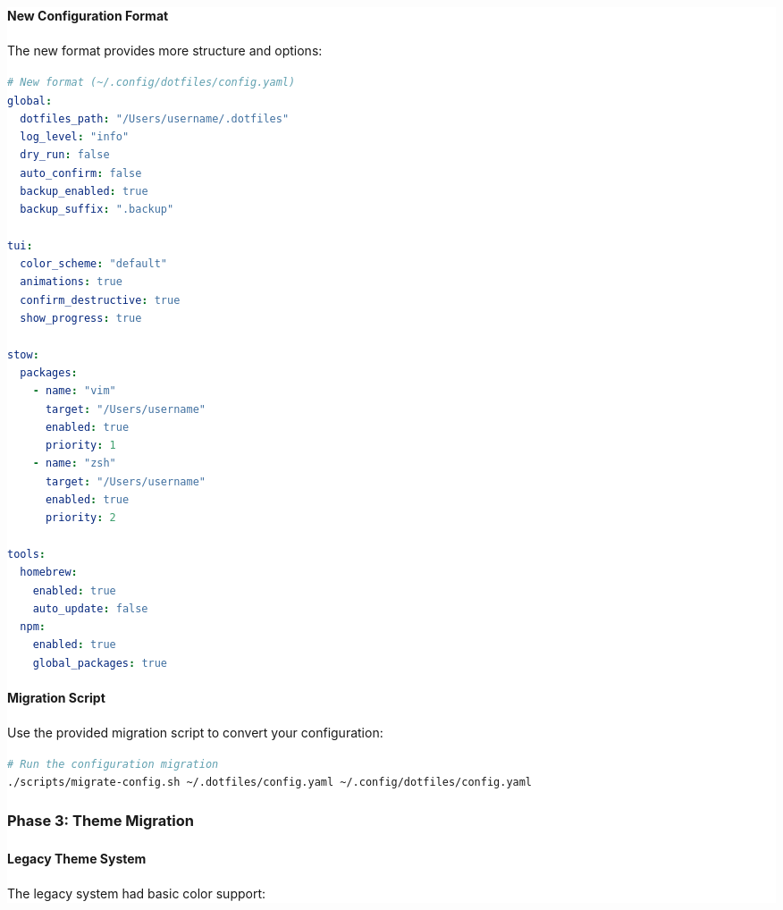#### New Configuration Format

The new format provides more structure and options:

```yaml
# New format (~/.config/dotfiles/config.yaml)
global:
  dotfiles_path: "/Users/username/.dotfiles"
  log_level: "info"
  dry_run: false
  auto_confirm: false
  backup_enabled: true
  backup_suffix: ".backup"

tui:
  color_scheme: "default"
  animations: true
  confirm_destructive: true
  show_progress: true

stow:
  packages:
    - name: "vim"
      target: "/Users/username"
      enabled: true
      priority: 1
    - name: "zsh"
      target: "/Users/username"
      enabled: true
      priority: 2

tools:
  homebrew:
    enabled: true
    auto_update: false
  npm:
    enabled: true
    global_packages: true
```

#### Migration Script

Use the provided migration script to convert your configuration:

```bash
# Run the configuration migration
./scripts/migrate-config.sh ~/.dotfiles/config.yaml ~/.config/dotfiles/config.yaml
```

### Phase 3: Theme Migration

#### Legacy Theme System

The legacy system had basic color support:
